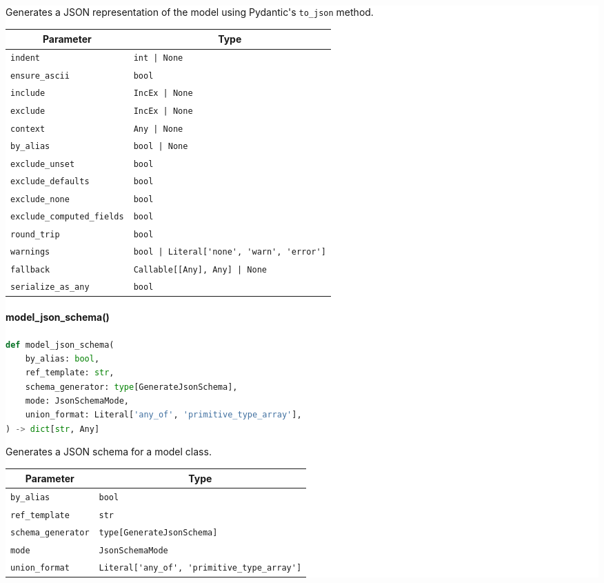 Generates a JSON representation of the model using Pydantic's `to_json` method.



| Parameter | Type |
|-|-|
| `indent` | `int \| None` |
| `ensure_ascii` | `bool` |
| `include` | `IncEx \| None` |
| `exclude` | `IncEx \| None` |
| `context` | `Any \| None` |
| `by_alias` | `bool \| None` |
| `exclude_unset` | `bool` |
| `exclude_defaults` | `bool` |
| `exclude_none` | `bool` |
| `exclude_computed_fields` | `bool` |
| `round_trip` | `bool` |
| `warnings` | `bool \| Literal['none', 'warn', 'error']` |
| `fallback` | `Callable[[Any], Any] \| None` |
| `serialize_as_any` | `bool` |

#### model_json_schema()

```python
def model_json_schema(
    by_alias: bool,
    ref_template: str,
    schema_generator: type[GenerateJsonSchema],
    mode: JsonSchemaMode,
    union_format: Literal['any_of', 'primitive_type_array'],
) -> dict[str, Any]
```
Generates a JSON schema for a model class.



| Parameter | Type |
|-|-|
| `by_alias` | `bool` |
| `ref_template` | `str` |
| `schema_generator` | `type[GenerateJsonSchema]` |
| `mode` | `JsonSchemaMode` |
| `union_format` | `Literal['any_of', 'primitive_type_array']` |
